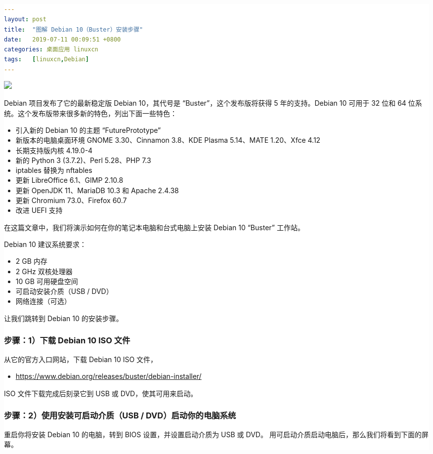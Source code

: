 ```yaml
---
layout: post
title:	"图解 Debian 10（Buster）安装步骤"
date:	2019-07-11 00:09:51 +0800 
categories:	桌面应用 linuxcn 
tags:	[linuxcn,Debian]
---
```



![](/Asserts/Images//attachment/album/201907/11/000856swbwnfyknnbn3twk.jpg)


Debian 项目发布了它的最新稳定版 Debian 10，其代号是 “Buster”，这个发布版将获得 5 年的支持。Debian 10 可用于 32 位和 64 位系统。这个发布版带来很多新的特色，列出下面一些特色：


* 引入新的 Debian 10 的主题 “FuturePrototype”
* 新版本的电脑桌面环境 GNOME 3.30、Cinnamon 3.8、KDE Plasma 5.14、MATE 1.20、Xfce 4.12
* 长期支持版内核 4.19.0-4
* 新的 Python 3 (3.7.2)、Perl 5.28、PHP 7.3
* iptables 替换为 nftables
* 更新 LibreOffice 6.1、GIMP 2.10.8
* 更新 OpenJDK 11、MariaDB 10.3 和 Apache 2.4.38
* 更新 Chromium 73.0、Firefox 60.7
* 改进 UEFI 支持


在这篇文章中，我们将演示如何在你的笔记本电脑和台式电脑上安装 Debian 10 “Buster” 工作站。


Debian 10 建议系统要求：


* 2 GB 内存
* 2 GHz 双核处理器
* 10 GB 可用硬盘空间
* 可启动安装介质（USB / DVD）
* 网络连接（可选）


让我们跳转到 Debian 10 的安装步骤。


### 步骤：1）下载 Debian 10 ISO 文件


从它的官方入口网站，下载 Debian 10 ISO 文件，


* <https://www.debian.org/releases/buster/debian-installer/>


ISO 文件下载完成后刻录它到 USB 或 DVD，使其可用来启动。


### 步骤：2）使用安装可启动介质（USB / DVD）启动你的电脑系统


重启你将安装 Debian 10 的电脑，转到 BIOS 设置，并设置启动介质为 USB 或 DVD。 用可启动介质启动电脑后，那么我们将看到下面的屏幕。
